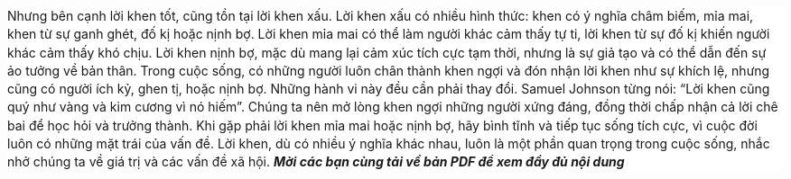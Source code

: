Nhưng bên cạnh lời khen tốt, cũng tồn tại lời khen xấu. Lời khen xấu có nhiều hình thức: khen có ý nghĩa châm biếm, mỉa mai, khen từ sự ganh ghét, đố kị hoặc nịnh bợ. Lời khen mỉa mai có thể làm người khác cảm thấy tự ti, lời khen từ sự đố kị khiến người khác cảm thấy khó chịu. Lời khen nịnh bợ, mặc dù mang lại cảm xúc tích cực tạm thời, nhưng là sự giả tạo và có thể dẫn đến sự ảo tưởng về bản thân.
Trong cuộc sống, có những người luôn chân thành khen ngợi và đón nhận lời khen như sự khích lệ, nhưng cũng có người ích kỷ, ghen tị, hoặc nịnh bợ. Những hành vi này đều cần phải thay đổi. Samuel Johnson từng nói: “Lời khen cũng quý như vàng và kim cương vì nó hiếm”. Chúng ta nên mở lòng khen ngợi những người xứng đáng, đồng thời chấp nhận cả lời chê bai để học hỏi và trưởng thành. Khi gặp phải lời khen mỉa mai hoặc nịnh bợ, hãy bình tĩnh và tiếp tục sống tích cực, vì cuộc đời luôn có những mặt trái của vấn đề.
Lời khen, dù có nhiều ý nghĩa khác nhau, luôn là một phần quan trọng trong cuộc sống, nhắc nhở chúng ta về giá trị và các vấn đề xã hội.
_**Mời các bạn cùng tải về bản PDF để xem đầy đủ nội dung**_

